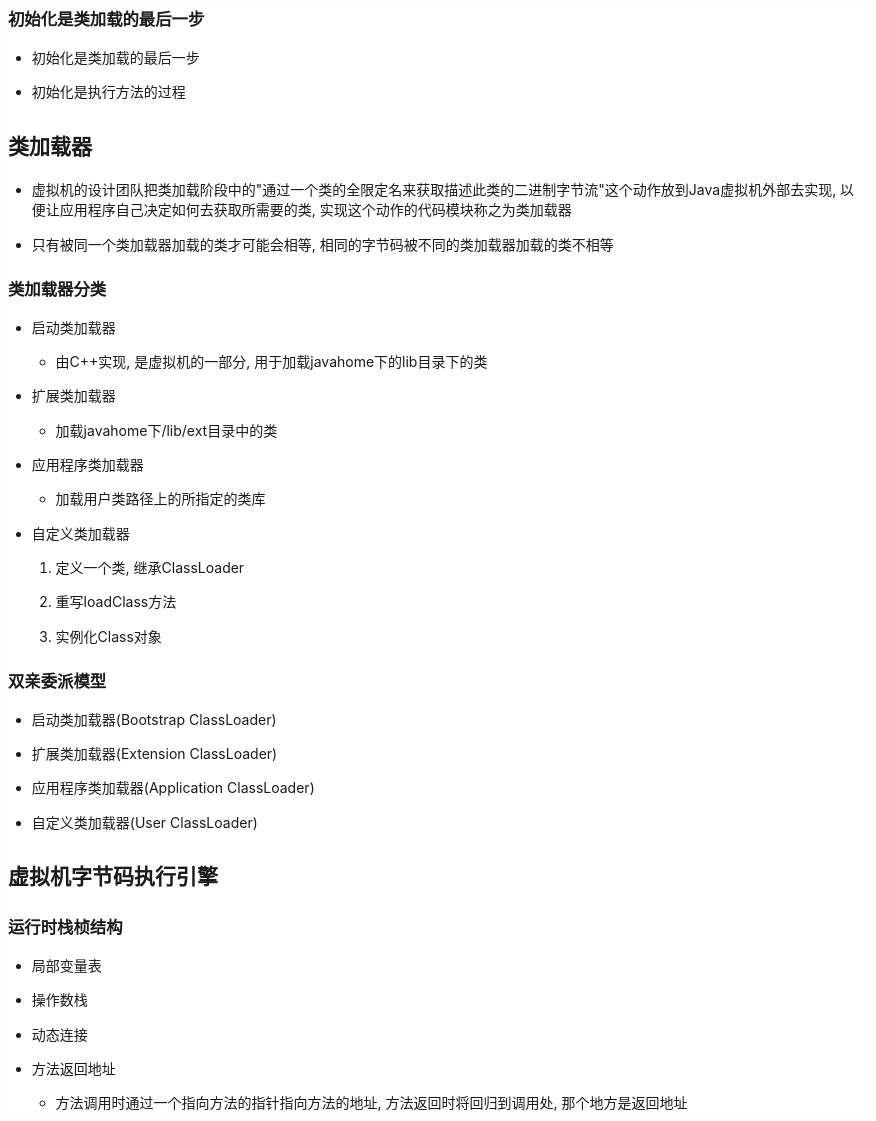 ### 初始化是类加载的最后一步

* 初始化是类加载的最后一步

* 初始化是执行<clinit>方法的过程


## 类加载器

* 虚拟机的设计团队把类加载阶段中的"通过一个类的全限定名来获取描述此类的二进制字节流"这个动作放到Java虚拟机外部去实现, 以便让应用程序自己决定如何去获取所需要的类, 实现这个动作的代码模块称之为类加载器

* 只有被同一个类加载器加载的类才可能会相等, 相同的字节码被不同的类加载器加载的类不相等

### 类加载器分类

* 启动类加载器

    * 由C++实现, 是虚拟机的一部分, 用于加载javahome下的lib目录下的类

* 扩展类加载器

    * 加载javahome下/lib/ext目录中的类

* 应用程序类加载器

    * 加载用户类路径上的所指定的类库

* 自定义类加载器

    1. 定义一个类, 继承ClassLoader

    1. 重写loadClass方法

    1. 实例化Class对象

### 双亲委派模型

* 启动类加载器(Bootstrap ClassLoader)

* 扩展类加载器(Extension ClassLoader)

* 应用程序类加载器(Application ClassLoader)

* 自定义类加载器(User ClassLoader)

## 虚拟机字节码执行引擎

### 运行时栈桢结构

* 局部变量表

* 操作数栈

* 动态连接

* 方法返回地址

    * 方法调用时通过一个指向方法的指针指向方法的地址, 方法返回时将回归到调用处, 那个地方是返回地址
